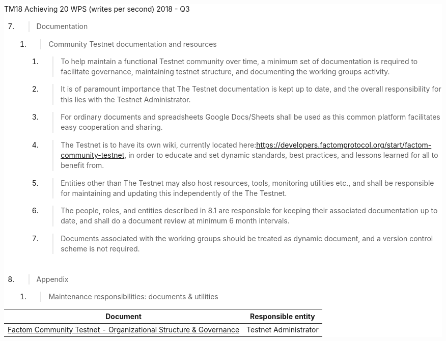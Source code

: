 <td></td>
</tr>
<tr class="even">
<td>TM18</td>
<td>Achieving 20 WPS (writes per second)</td>
<td>2018 - Q3</td>
<td></td>
</tr>
</tbody>
</table>

7.  > Documentation
    
    1.  > Community Testnet documentation and resources
        
        1.  > To help maintain a functional Testnet community over time,
            > a minimum set of documentation is required to facilitate
            > governance, maintaining testnet structure, and documenting
            > the working groups activity.
        
        2.  > It is of paramount importance that The Testnet
            > documentation is kept up to date, and the overall
            > responsibility for this lies with the Testnet
            > Administrator.
        
        3.  > For ordinary documents and spreadsheets Google Docs/Sheets
            > shall be used as this common platform facilitates easy
            > cooperation and sharing.
        
        4.  > The Testnet is to have its own wiki, currently located
            > here:https://developers.factomprotocol.org/start/factom-community-testnet,
            > in order to educate and set dynamic standards, best
            > practices, and lessons learned for all to benefit from.
        
        5.  > Entities other than The Testnet may also host resources,
            > tools, monitoring utilities etc., and shall be responsible
            > for maintaining and updating this independently of the The
            > Testnet.
        
        6.  > The people, roles, and entities described in 8.1 are
            > responsible for keeping their associated documentation up
            > to date, and shall do a document review at minimum 6 month
            > intervals.
        
        7.  > Documents associated with the working groups should be
            > treated as dynamic document, and a version control scheme
            > is not required.

# 

8.  > Appendix
    
    1.  >  Maintenance responsibilities: documents & utilities

<table>
<thead>
<tr class="header">
<th>Document</th>
<th>Responsible entity</th>
</tr>
</thead>
<tbody>
<tr class="odd">
<td><a href="https://docs.google.com/document/d/1GwT9wPXZQtW5HumfUcXyLpkQlIQ4ZLWFSDPQygKv52s/edit?usp=sharing"><span class="underline">Factom Community Testnet - Organizational Structure &amp; Governance</span></a></td>
<td>Testnet Administrator</td>
</tr>
<tr class="even">